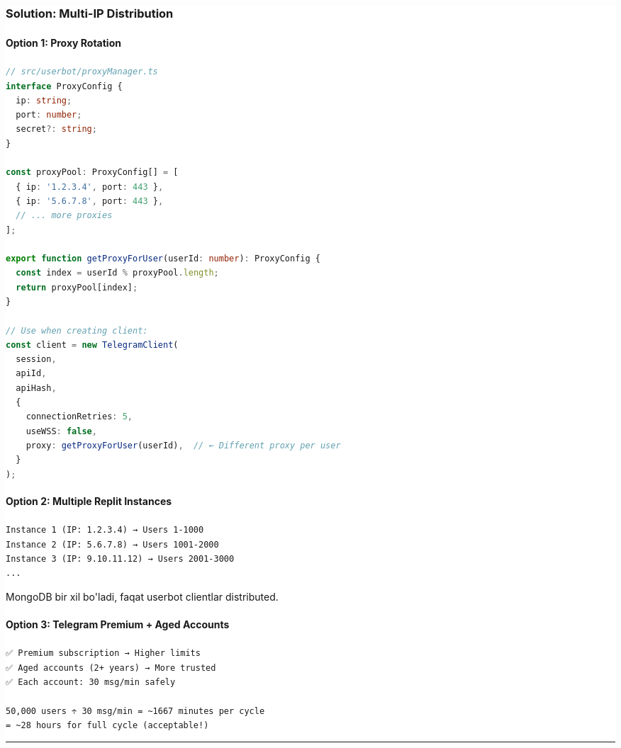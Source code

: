 ### **Solution: Multi-IP Distribution**

#### **Option 1: Proxy Rotation**
```typescript
// src/userbot/proxyManager.ts
interface ProxyConfig {
  ip: string;
  port: number;
  secret?: string;
}

const proxyPool: ProxyConfig[] = [
  { ip: '1.2.3.4', port: 443 },
  { ip: '5.6.7.8', port: 443 },
  // ... more proxies
];

export function getProxyForUser(userId: number): ProxyConfig {
  const index = userId % proxyPool.length;
  return proxyPool[index];
}

// Use when creating client:
const client = new TelegramClient(
  session,
  apiId,
  apiHash,
  {
    connectionRetries: 5,
    useWSS: false,
    proxy: getProxyForUser(userId),  // ← Different proxy per user
  }
);
```

#### **Option 2: Multiple Replit Instances**
```
Instance 1 (IP: 1.2.3.4) → Users 1-1000
Instance 2 (IP: 5.6.7.8) → Users 1001-2000
Instance 3 (IP: 9.10.11.12) → Users 2001-3000
...
```

MongoDB bir xil bo'ladi, faqat userbot clientlar distributed.

#### **Option 3: Telegram Premium + Aged Accounts**
```
✅ Premium subscription → Higher limits
✅ Aged accounts (2+ years) → More trusted
✅ Each account: 30 msg/min safely

50,000 users ÷ 30 msg/min = ~1667 minutes per cycle
= ~28 hours for full cycle (acceptable!)
```

---